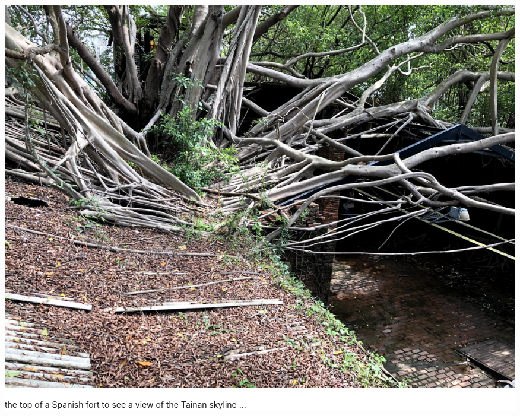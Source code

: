 ![Treehouse ](../uploads/052720_treehouse.jpg "Treehouse ")

the top of a Spanish fort to see a view of the Tainan skyline ...
